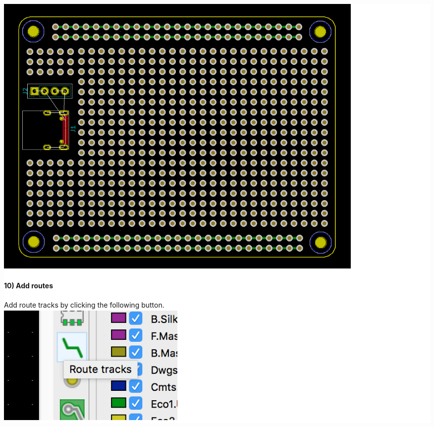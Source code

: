 <img width="700" src="../../../Protoboard/Images/Activity1_26.png">

#### 10) Add routes 
Add route tracks by clicking the following button. <br/>
<img width="350" src="../../../Protoboard/Images/Activity1_14%20.png">
